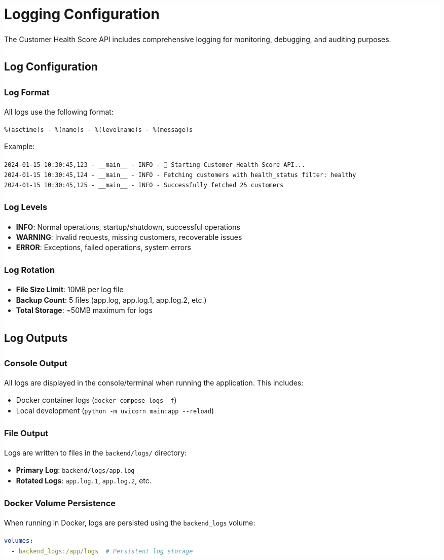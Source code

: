 # Logging Configuration

The Customer Health Score API includes comprehensive logging for monitoring, debugging, and auditing purposes.

## Log Configuration

### Log Format
All logs use the following format:
```
%(asctime)s - %(name)s - %(levelname)s - %(message)s
```

Example:
```
2024-01-15 10:30:45,123 - __main__ - INFO - 🚀 Starting Customer Health Score API...
2024-01-15 10:30:45,124 - __main__ - INFO - Fetching customers with health_status filter: healthy
2024-01-15 10:30:45,125 - __main__ - INFO - Successfully fetched 25 customers
```

### Log Levels
- **INFO**: Normal operations, startup/shutdown, successful operations
- **WARNING**: Invalid requests, missing customers, recoverable issues
- **ERROR**: Exceptions, failed operations, system errors

### Log Rotation
- **File Size Limit**: 10MB per log file
- **Backup Count**: 5 files (app.log, app.log.1, app.log.2, etc.)
- **Total Storage**: ~50MB maximum for logs

## Log Outputs

### Console Output
All logs are displayed in the console/terminal when running the application. This includes:
- Docker container logs (`docker-compose logs -f`)
- Local development (`python -m uvicorn main:app --reload`)

### File Output
Logs are written to files in the `backend/logs/` directory:
- **Primary Log**: `backend/logs/app.log`
- **Rotated Logs**: `app.log.1`, `app.log.2`, etc.

### Docker Volume Persistence
When running in Docker, logs are persisted using the `backend_logs` volume:
```yaml
volumes:
  - backend_logs:/app/logs  # Persistent log storage
```
